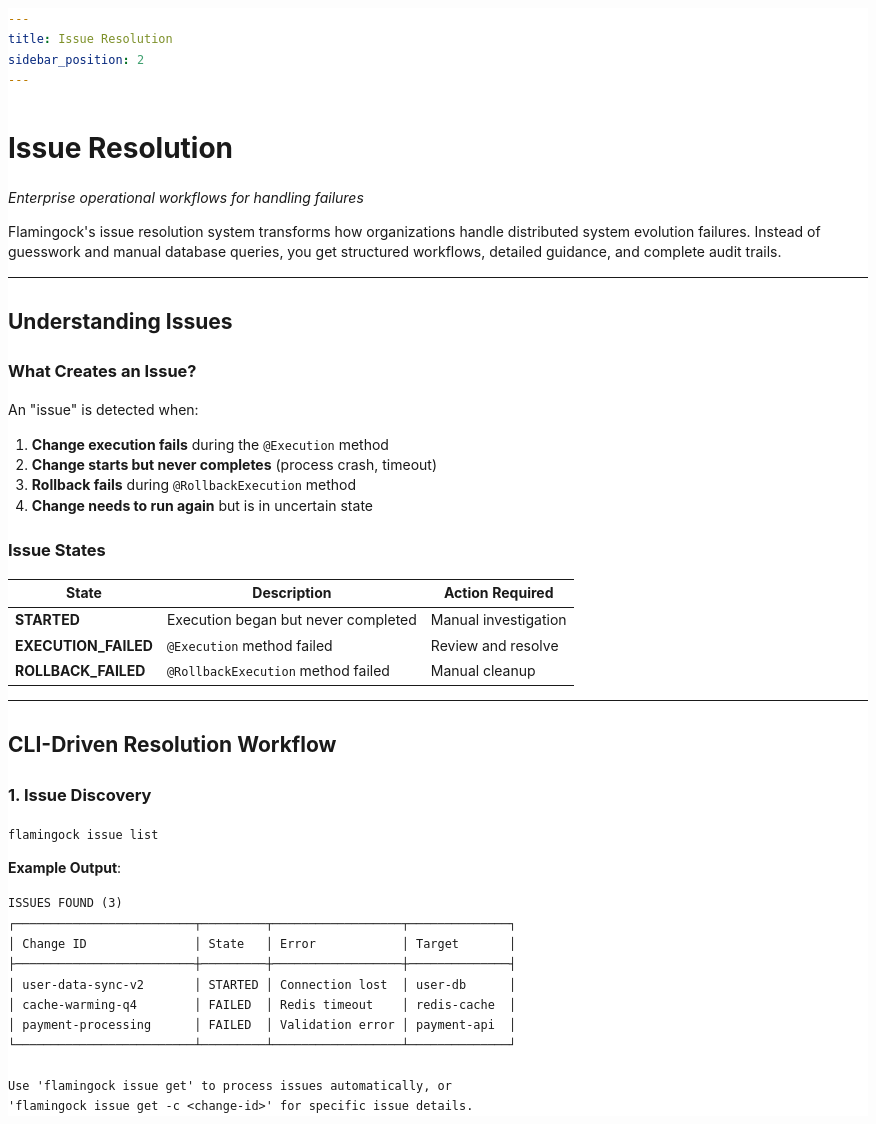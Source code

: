 ```yaml
---
title: Issue Resolution
sidebar_position: 2
---
```


# Issue Resolution
*Enterprise operational workflows for handling failures*

Flamingock's issue resolution system transforms how organizations handle distributed system evolution failures. Instead of guesswork and manual database queries, you get structured workflows, detailed guidance, and complete audit trails.

---

## Understanding Issues

### What Creates an Issue?
An "issue" is detected when:
1. **Change execution fails** during the `@Execution` method
2. **Change starts but never completes** (process crash, timeout)
3. **Rollback fails** during `@RollbackExecution` method
4. **Change needs to run again** but is in uncertain state

### Issue States
| State | Description | Action Required |
|-------|-------------|----------------|
| **STARTED** | Execution began but never completed | Manual investigation |
| **EXECUTION_FAILED** | `@Execution` method failed | Review and resolve |
| **ROLLBACK_FAILED** | `@RollbackExecution` method failed | Manual cleanup |

---

## CLI-Driven Resolution Workflow

### 1. Issue Discovery
```bash
flamingock issue list
```

**Example Output**:
```
ISSUES FOUND (3)
┌─────────────────────────┬─────────┬──────────────────┬──────────────┐
│ Change ID               │ State   │ Error            │ Target       │
├─────────────────────────┼─────────┼──────────────────┼──────────────┤
│ user-data-sync-v2       │ STARTED │ Connection lost  │ user-db      │
│ cache-warming-q4        │ FAILED  │ Redis timeout    │ redis-cache  │
│ payment-processing      │ FAILED  │ Validation error │ payment-api  │
└─────────────────────────┴─────────┴──────────────────┴──────────────┘

Use 'flamingock issue get' to process issues automatically, or
'flamingock issue get -c <change-id>' for specific issue details.
```
